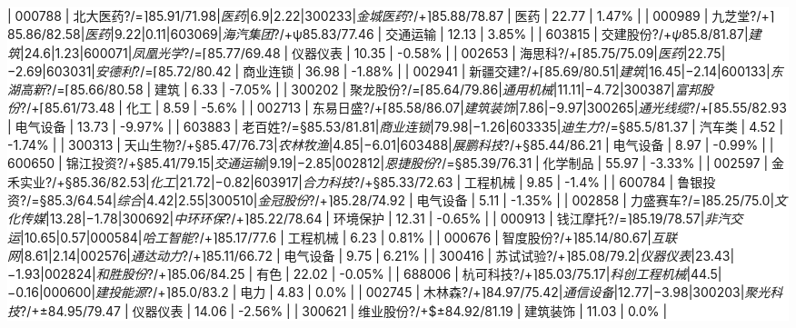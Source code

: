 | 000788 | 北大医药?/=$⌉85.91/71.98 |     医药     |    6.9    |  2.22%  |
| 300233 | 金城医药?/+$⌉85.88/78.87 |     医药     |   22.77   |  1.47%  |
| 000989 |  九芝堂?/+$⌉85.86/82.58  |     医药     |    9.22   |  0.11%  |
| 603069 | 海汽集团?/+$ψ85.83/77.46 |   交通运输   |   12.13   |  3.85%  |
| 603815 | 交建股份?/+$ψ85.8/81.87  |     建筑     |    24.6   |  1.23%  |
| 600071 | 凤凰光学?/=$⌈85.77/69.48 |   仪器仪表   |   10.35   |  -0.58% |
| 002653 |  海思科?/+$⌈85.75/75.09  |     医药     |   22.75   |  -2.69% |
| 603031 |  安德利?/=$⌈85.72/80.42  |   商业连锁   |   36.98   |  -1.88% |
| 002941 | 新疆交建?/+$⌈85.69/80.51 |     建筑     |   16.45   |  -2.14% |
| 600133 | 东湖高新?/=$⌈85.66/80.58 |     建筑     |    6.33   |  -7.05% |
| 300202 | 聚龙股份?/=$⌈85.64/79.86 |   通用机械   |   11.11   |  -4.72% |
| 300387 | 富邦股份?/+$⌈85.61/73.48 |     化工     |    8.59   |  -5.6%  |
| 002713 | 东易日盛?/+$⌈85.58/86.07 |   建筑装饰   |    7.86   |  -9.97% |
| 300265 | 通光线缆?/+$⌈85.55/82.93 |   电气设备   |   13.73   |  -9.97% |
| 603883 |  老百姓?/=$§85.53/81.81  |   商业连锁   |   79.98   |  -1.26% |
| 603335 |  迪生力?/=$§85.5/81.37   |    汽车类    |    4.52   |  -1.74% |
| 300313 | 天山生物?/+$§85.47/76.73 |   农林牧渔   |    4.85   |  -6.01% |
| 603488 | 展鹏科技?/+$§85.44/86.21 |   电气设备   |    8.97   |  -0.99% |
| 600650 | 锦江投资?/+$§85.41/79.15 |   交通运输   |    9.19   |  -2.85% |
| 002812 | 恩捷股份?/=$§85.39/76.31 |   化学制品   |   55.97   |  -3.33% |
| 002597 | 金禾实业?/+$§85.36/82.53 |     化工     |   21.72   |  -0.82% |
| 603917 | 合力科技?/+$§85.33/72.63 |   工程机械   |    9.85   |  -1.4%  |
| 600784 | 鲁银投资?/=$§85.3/64.54  |     综合     |    4.42   |  2.55%  |
| 300510 | 金冠股份?/+$⌉85.28/74.92 |   电气设备   |    5.11   |  -1.35% |
| 002858 | 力盛赛车?/=$⌉85.25/75.0  |   文化传媒   |   13.28   |  -1.78% |
| 300692 | 中环环保?/+$⌉85.22/78.64 |   环境保护   |   12.31   |  -0.65% |
| 000913 | 钱江摩托?/=$⌉85.19/78.57 |   非汽交运   |   10.65   |  0.57%  |
| 000584 | 哈工智能?/+$⌉85.17/77.6  |   工程机械   |    6.23   |  0.81%  |
| 000676 | 智度股份?/+$⌉85.14/80.67 |    互联网    |    8.61   |  2.14%  |
| 002576 | 通达动力?/+$⌉85.11/66.72 |   电气设备   |    9.75   |  6.21%  |
| 300416 | 苏试试验?/+$⌉85.08/79.2  |   仪器仪表   |   23.43   |  -1.93% |
| 002824 | 和胜股份?/+$⌉85.06/84.25 |     有色     |   22.02   |  -0.05% |
| 688006 | 杭可科技?/+$⌉85.03/75.17 | 科创工程机械 |    44.5   |  -0.16% |
| 000600 |  建投能源?/+$⌉85.0/83.2  |     电力     |    4.83   |   0.0%  |
| 002745 |  木林森?/+$⌉84.97/75.42  |   通信设备   |   12.77   |  -3.98% |
| 300203 | 聚光科技?/+$±84.95/79.47 |   仪器仪表   |   14.06   |  -2.56% |
| 300621 | 维业股份?/+$±84.92/81.19 |   建筑装饰   |   11.03   |   0.0%  |